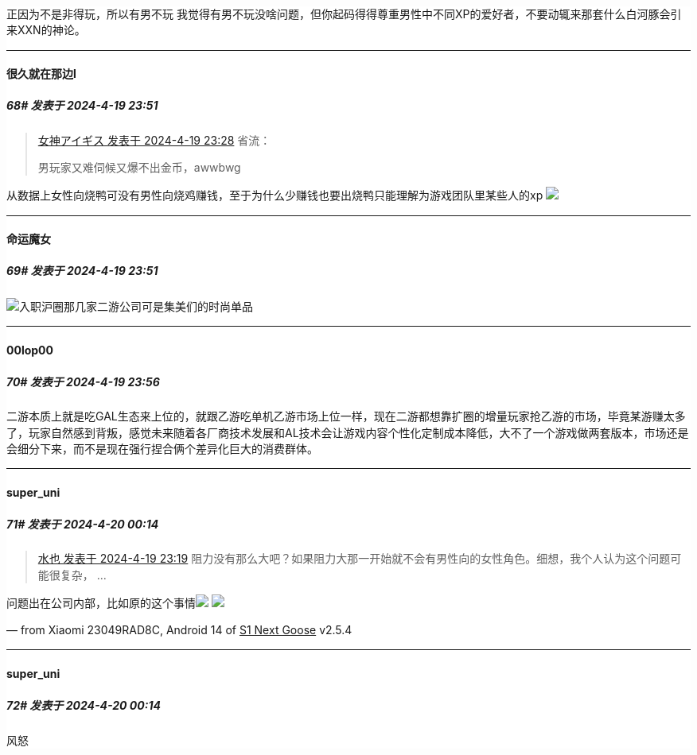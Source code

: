 正因为不是非得玩，所以有男不玩</blockquote>
我觉得有男不玩没啥问题，但你起码得得尊重男性中不同XP的爱好者，不要动辄来那套什么白河豚会引来XXN的神论。

*****

####  很久就在那边l  
##### 68#       发表于 2024-4-19 23:51

<blockquote><a href="httphttps://bbs.saraba1st.com/2b/forum.php?mod=redirect&amp;goto=findpost&amp;pid=64655415&amp;ptid=2180602" target="_blank">女神アイギス 发表于 2024-4-19 23:28</a>
省流：

男玩家又难伺候又爆不出金币，awwbwg</blockquote>
从数据上女性向烧鸭可没有男性向烧鸡赚钱，至于为什么少赚钱也要出烧鸭只能理解为游戏团队里某些人的xp
<img src="https://p.sda1.dev/17/0ce162b606f2b7fd52f378d31a068ef5/CMP_20240419234806466.jpg" referrerpolicy="no-referrer">

*****

####  命运魔女  
##### 69#       发表于 2024-4-19 23:51

<img src="https://static.saraba1st.com/image/smiley/face2017/067.png" referrerpolicy="no-referrer">入职沪圈那几家二游公司可是集美们的时尚单品


*****

####  00lop00  
##### 70#       发表于 2024-4-19 23:56

二游本质上就是吃GAL生态来上位的，就跟乙游吃单机乙游市场上位一样，现在二游都想靠扩圈的增量玩家抢乙游的市场，毕竟某游赚太多了，玩家自然感到背叛，感觉未来随着各厂商技术发展和AL技术会让游戏内容个性化定制成本降低，大不了一个游戏做两套版本，市场还是会细分下来，而不是现在强行捏合俩个差异化巨大的消费群体。


*****

####  super_uni  
##### 71#       发表于 2024-4-20 00:14

<blockquote><a href="httphttps://bbs.saraba1st.com/2b/forum.php?mod=redirect&amp;goto=findpost&amp;pid=64655346&amp;ptid=2180602" target="_blank">水也 发表于 2024-4-19 23:19</a>
阻力没有那么大吧？如果阻力大那一开始就不会有男性向的女性角色。细想，我个人认为这个问题可能很复杂， ...</blockquote>
问题出在公司内部，比如原的这个事情<img src="https://static.saraba1st.com/image/smiley/face2017/037.png" referrerpolicy="no-referrer">
<img src="https://p.sda1.dev/17/1e41a560ace6cc9919cadcacba78a3bd/CMP_20240420001319611.jpg" referrerpolicy="no-referrer">

— from Xiaomi 23049RAD8C, Android 14 of [S1 Next Goose](https://pan.baidu.com/s/1mi43uRm) v2.5.4

*****

####  super_uni  
##### 72#       发表于 2024-4-20 00:14

风怒
